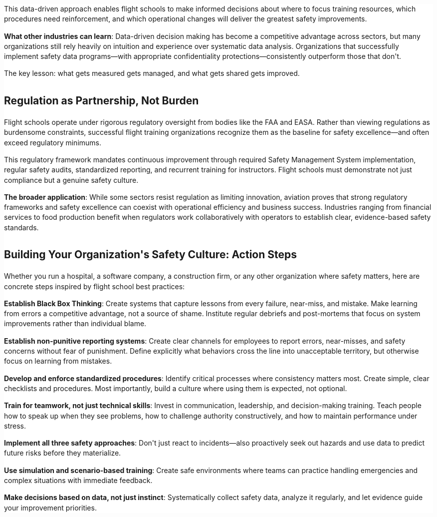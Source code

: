 This data-driven approach enables flight schools to make informed decisions about where to focus training resources, which procedures need reinforcement, and which operational changes will deliver the greatest safety improvements.

**What other industries can learn**: Data-driven decision making has become a competitive advantage across sectors, but many organizations still rely heavily on intuition and experience over systematic data analysis. Organizations that successfully implement safety data programs—with appropriate confidentiality protections—consistently outperform those that don't.

The key lesson: what gets measured gets managed, and what gets shared gets improved.

## Regulation as Partnership, Not Burden

Flight schools operate under rigorous regulatory oversight from bodies like the FAA and EASA. Rather than viewing regulations as burdensome constraints, successful flight training organizations recognize them as the baseline for safety excellence—and often exceed regulatory minimums.

This regulatory framework mandates continuous improvement through required Safety Management System implementation, regular safety audits, standardized reporting, and recurrent training for instructors. Flight schools must demonstrate not just compliance but a genuine safety culture.

**The broader application**: While some sectors resist regulation as limiting innovation, aviation proves that strong regulatory frameworks and safety excellence can coexist with operational efficiency and business success. Industries ranging from financial services to food production benefit when regulators work collaboratively with operators to establish clear, evidence-based safety standards.

## Building Your Organization's Safety Culture: Action Steps

Whether you run a hospital, a software company, a construction firm, or any other organization where safety matters, here are concrete steps inspired by flight school best practices:

**Establish Black Box Thinking**: Create systems that capture lessons from every failure, near-miss, and mistake. Make learning from errors a competitive advantage, not a source of shame. Institute regular debriefs and post-mortems that focus on system improvements rather than individual blame.

**Establish non-punitive reporting systems**: Create clear channels for employees to report errors, near-misses, and safety concerns without fear of punishment. Define explicitly what behaviors cross the line into unacceptable territory, but otherwise focus on learning from mistakes.

**Develop and enforce standardized procedures**: Identify critical processes where consistency matters most. Create simple, clear checklists and procedures. Most importantly, build a culture where using them is expected, not optional.

**Train for teamwork, not just technical skills**: Invest in communication, leadership, and decision-making training. Teach people how to speak up when they see problems, how to challenge authority constructively, and how to maintain performance under stress.

**Implement all three safety approaches**: Don't just react to incidents—also proactively seek out hazards and use data to predict future risks before they materialize.

**Use simulation and scenario-based training**: Create safe environments where teams can practice handling emergencies and complex situations with immediate feedback.

**Make decisions based on data, not just instinct**: Systematically collect safety data, analyze it regularly, and let evidence guide your improvement priorities.
